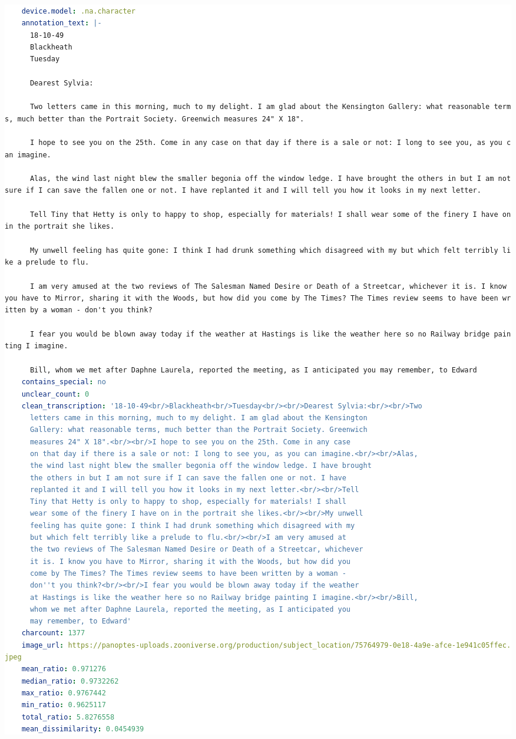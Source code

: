 ```yaml
    device.model: .na.character
    annotation_text: |-
      18-10-49
      Blackheath
      Tuesday

      Dearest Sylvia:

      Two letters came in this morning, much to my delight. I am glad about the Kensington Gallery: what reasonable terms, much better than the Portrait Society. Greenwich measures 24" X 18".

      I hope to see you on the 25th. Come in any case on that day if there is a sale or not: I long to see you, as you can imagine.

      Alas, the wind last night blew the smaller begonia off the window ledge. I have brought the others in but I am not sure if I can save the fallen one or not. I have replanted it and I will tell you how it looks in my next letter.

      Tell Tiny that Hetty is only to happy to shop, especially for materials! I shall wear some of the finery I have on in the portrait she likes.

      My unwell feeling has quite gone: I think I had drunk something which disagreed with my but which felt terribly like a prelude to flu.

      I am very amused at the two reviews of The Salesman Named Desire or Death of a Streetcar, whichever it is. I know you have to Mirror, sharing it with the Woods, but how did you come by The Times? The Times review seems to have been written by a woman - don't you think?

      I fear you would be blown away today if the weather at Hastings is like the weather here so no Railway bridge painting I imagine.

      Bill, whom we met after Daphne Laurela, reported the meeting, as I anticipated you may remember, to Edward
    contains_special: no
    unclear_count: 0
    clean_transcription: '18-10-49<br/>Blackheath<br/>Tuesday<br/><br/>Dearest Sylvia:<br/><br/>Two
      letters came in this morning, much to my delight. I am glad about the Kensington
      Gallery: what reasonable terms, much better than the Portrait Society. Greenwich
      measures 24" X 18".<br/><br/>I hope to see you on the 25th. Come in any case
      on that day if there is a sale or not: I long to see you, as you can imagine.<br/><br/>Alas,
      the wind last night blew the smaller begonia off the window ledge. I have brought
      the others in but I am not sure if I can save the fallen one or not. I have
      replanted it and I will tell you how it looks in my next letter.<br/><br/>Tell
      Tiny that Hetty is only to happy to shop, especially for materials! I shall
      wear some of the finery I have on in the portrait she likes.<br/><br/>My unwell
      feeling has quite gone: I think I had drunk something which disagreed with my
      but which felt terribly like a prelude to flu.<br/><br/>I am very amused at
      the two reviews of The Salesman Named Desire or Death of a Streetcar, whichever
      it is. I know you have to Mirror, sharing it with the Woods, but how did you
      come by The Times? The Times review seems to have been written by a woman -
      don''t you think?<br/><br/>I fear you would be blown away today if the weather
      at Hastings is like the weather here so no Railway bridge painting I imagine.<br/><br/>Bill,
      whom we met after Daphne Laurela, reported the meeting, as I anticipated you
      may remember, to Edward'
    charcount: 1377
    image_url: https://panoptes-uploads.zooniverse.org/production/subject_location/75764979-0e18-4a9e-afce-1e941c05ffec.jpeg
    mean_ratio: 0.971276
    median_ratio: 0.9732262
    max_ratio: 0.9767442
    min_ratio: 0.9625117
    total_ratio: 5.8276558
    mean_dissimilarity: 0.0454939
```